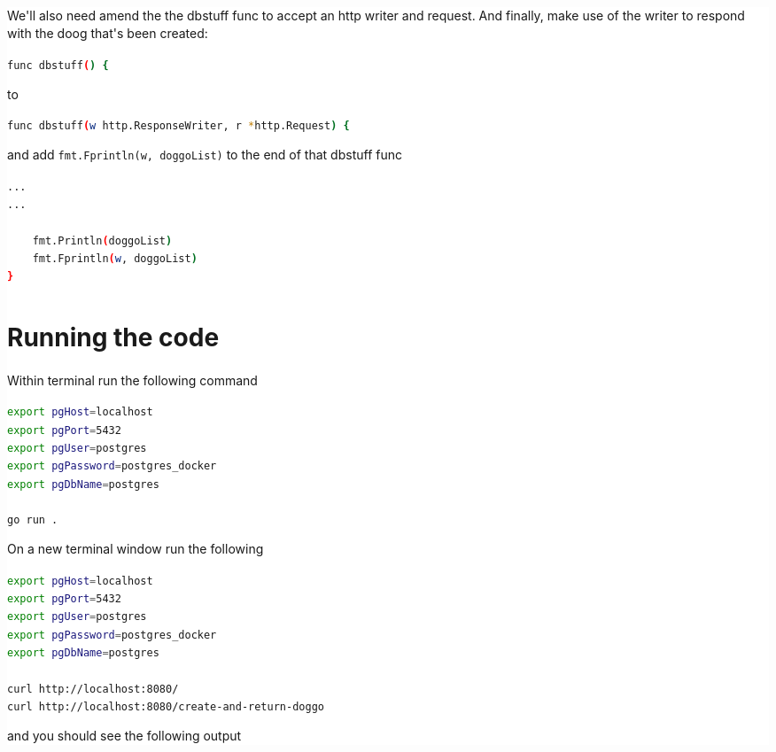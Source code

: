 We'll also need amend the the dbstuff func to accept an http writer and request. And finally, make use of the writer to respond with the doog that's been created:

```bash
func dbstuff() {
```

to

```bash
func dbstuff(w http.ResponseWriter, r *http.Request) {
```

and add `fmt.Fprintln(w, doggoList)` to the end of that dbstuff func

```bash
...
...

	fmt.Println(doggoList)
	fmt.Fprintln(w, doggoList)
}
```

# Running the code

Within terminal run the following command

```bash
export pgHost=localhost
export pgPort=5432
export pgUser=postgres
export pgPassword=postgres_docker
export pgDbName=postgres

go run .
```

On a new terminal window run the following

```bash
export pgHost=localhost
export pgPort=5432
export pgUser=postgres
export pgPassword=postgres_docker
export pgDbName=postgres

curl http://localhost:8080/
curl http://localhost:8080/create-and-return-doggo
```

and you should see the following output
